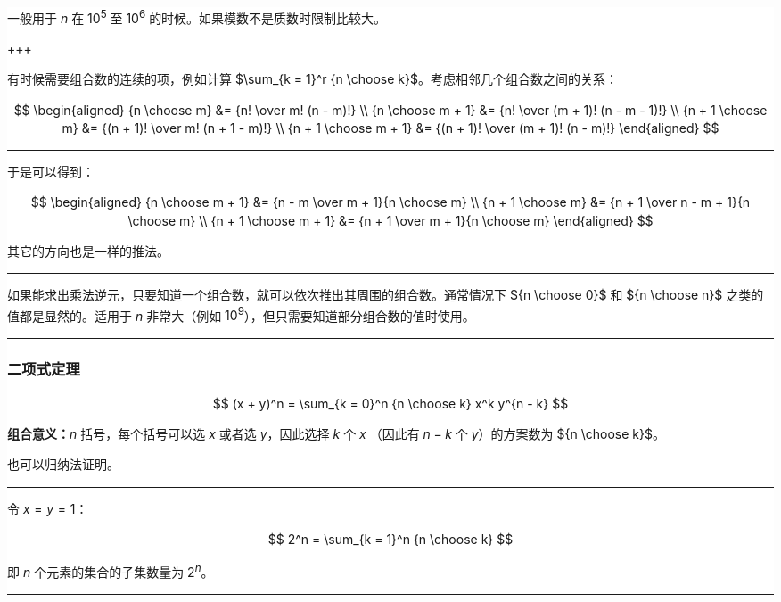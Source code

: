 
一般用于 $n$ 在 $10^5$ 至 $10^6$ 的时候。如果模数不是质数时限制比较大。

+++

有时候需要组合数的连续的项，例如计算 $\sum_{k = 1}^r {n \choose k}$。考虑相邻几个组合数之间的关系：

$$
\begin{aligned}
{n \choose m} &= {n! \over m! (n - m)!} \\
{n \choose m + 1} &= {n! \over (m + 1)! (n - m - 1)!} \\
{n + 1 \choose m} &= {(n + 1)! \over m! (n + 1 - m)!} \\
{n + 1 \choose m + 1} &= {(n + 1)! \over (m + 1)! (n - m)!}
\end{aligned}
$$

---

于是可以得到：

$$
\begin{aligned}
{n \choose m + 1} &= {n - m \over m + 1}{n \choose m} \\
{n + 1 \choose m} &= {n + 1 \over n - m + 1}{n \choose m} \\
{n + 1 \choose m + 1} &= {n + 1 \over m + 1}{n \choose m}
\end{aligned}
$$

其它的方向也是一样的推法。

---

如果能求出乘法逆元，只要知道一个组合数，就可以依次推出其周围的组合数。通常情况下 ${n \choose 0}$ 和 ${n \choose n}$ 之类的值都是显然的。适用于 $n$ 非常大（例如 $10^9$），但只需要知道部分组合数的值时使用。

***

### 二项式定理

$$
(x + y)^n = \sum_{k = 0}^n {n \choose k} x^k y^{n - k}
$$

**组合意义：**$n$ 括号，每个括号可以选 $x$ 或者选 $y$，因此选择 $k$ 个 $x$ （因此有 $n - k$ 个 $y$）的方案数为 ${n \choose k}$。

也可以归纳法证明。

---

令 $x = y = 1$：

$$
2^n = \sum_{k = 1}^n {n \choose k}
$$

即 $n$ 个元素的集合的子集数量为 $2^n$。

---
